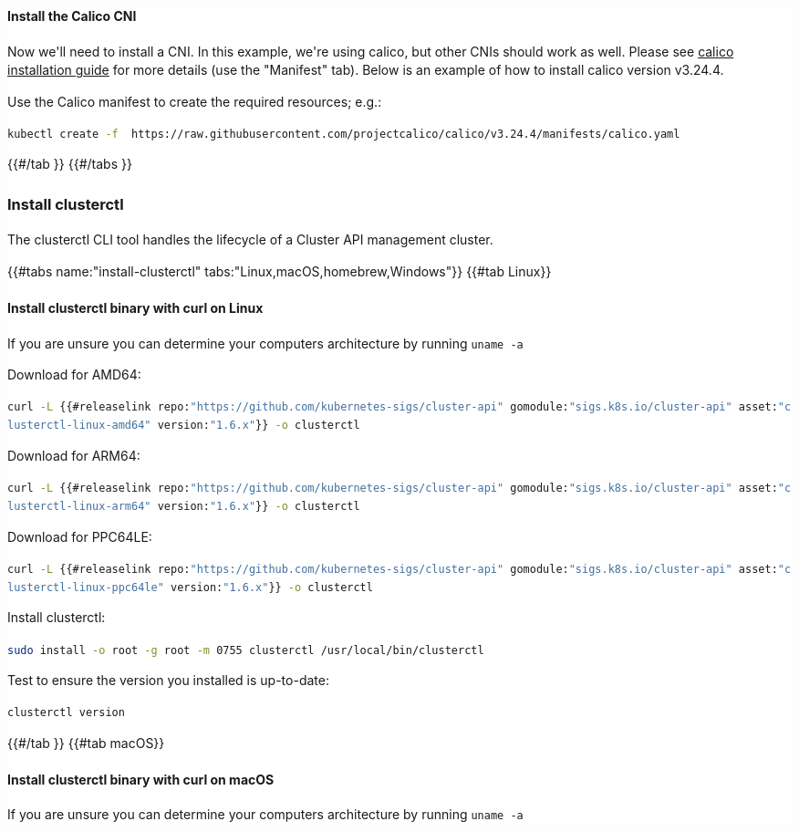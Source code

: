    #### Install the Calico CNI
   Now we'll need to install a CNI. In this example, we're using calico, but other CNIs should work as well. Please see
   [calico installation guide](https://projectcalico.docs.tigera.io/getting-started/kubernetes/self-managed-onprem/onpremises#install-calico)
   for more details (use the "Manifest" tab). Below is an example of how to install calico version v3.24.4.

   Use the Calico manifest to create the required resources; e.g.:
   ```bash
   kubectl create -f  https://raw.githubusercontent.com/projectcalico/calico/v3.24.4/manifests/calico.yaml
   ```

   {{#/tab }}
   {{#/tabs }}

### Install clusterctl
The clusterctl CLI tool handles the lifecycle of a Cluster API management cluster.

{{#tabs name:"install-clusterctl" tabs:"Linux,macOS,homebrew,Windows"}}
{{#tab Linux}}

#### Install clusterctl binary with curl on Linux
If you are unsure you can determine your computers architecture by running `uname -a`

Download for AMD64:
```bash
curl -L {{#releaselink repo:"https://github.com/kubernetes-sigs/cluster-api" gomodule:"sigs.k8s.io/cluster-api" asset:"clusterctl-linux-amd64" version:"1.6.x"}} -o clusterctl
```

Download for ARM64:
```bash
curl -L {{#releaselink repo:"https://github.com/kubernetes-sigs/cluster-api" gomodule:"sigs.k8s.io/cluster-api" asset:"clusterctl-linux-arm64" version:"1.6.x"}} -o clusterctl
```

Download for PPC64LE:
```bash
curl -L {{#releaselink repo:"https://github.com/kubernetes-sigs/cluster-api" gomodule:"sigs.k8s.io/cluster-api" asset:"clusterctl-linux-ppc64le" version:"1.6.x"}} -o clusterctl
```

Install clusterctl:
```bash
sudo install -o root -g root -m 0755 clusterctl /usr/local/bin/clusterctl
```
Test to ensure the version you installed is up-to-date:
```bash
clusterctl version
```

{{#/tab }}
{{#tab macOS}}

#### Install clusterctl binary with curl on macOS
If you are unsure you can determine your computers architecture by running `uname -a`
